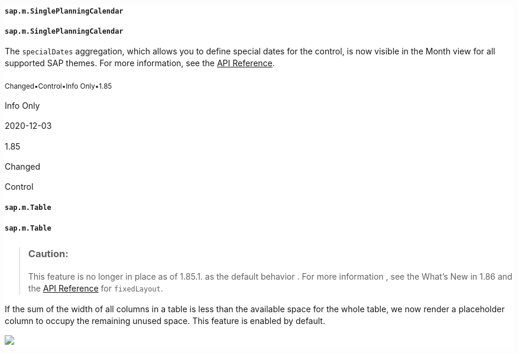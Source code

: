 **`sap.m.SinglePlanningCalendar`** 

</td>
<td valign="top">

**`sap.m.SinglePlanningCalendar`**

The `specialDates` aggregation, which allows you to define special dates for the control, is now visible in the Month view for all supported SAP themes. For more information, see the [API Reference](https://ui5.sap.com/#/api/sap.m.SinglePlanningCalendar).

<sub>Changed•Control•Info Only•1.85</sub>

</td>
<td valign="top">

Info Only 

</td>
<td valign="top">

2020-12-03

</td>
</tr>
<tr>
<td valign="top">

1.85 

</td>
<td valign="top">

Changed 

</td>
<td valign="top">

Control 

</td>
<td valign="top">

**`sap.m.Table`** 

</td>
<td valign="top">

**`sap.m.Table`**

> ### Caution:  
> This feature is no longer in place as of 1.85.1. as the default behavior . For more information , see the What’s New in 1.86 and the [API Reference](https://ui5.sap.com/#/api/sap.m.Table) for `fixedLayout`. 

If the sum of the width of all columns in a table is less than the available space for the whole table, we now render a placeholder column to occupy the remaining unused space. This feature is enabled by default.

![](images/loio1da07e72426044b6a23a58549b95e2b5_Source1.png)
